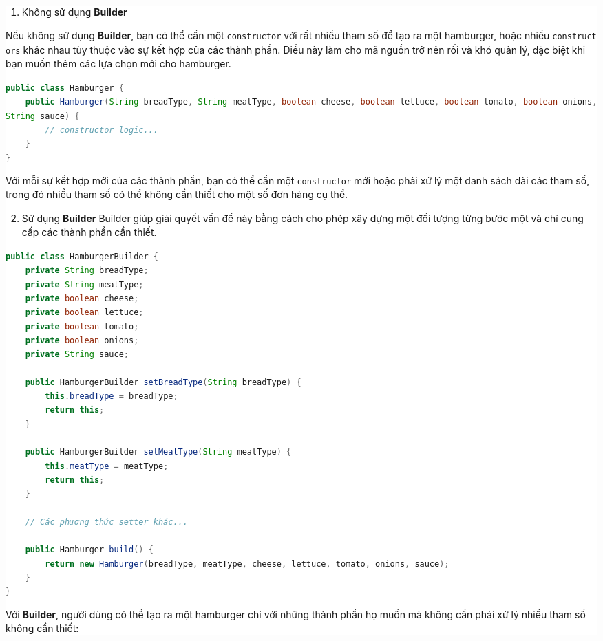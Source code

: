 1. Không sử dụng **Builder**

Nếu không sử dụng **Builder**, bạn có thể cần một `constructor` với rất nhiều tham số để tạo ra một hamburger, hoặc nhiều `constructors` khác nhau tùy thuộc vào sự kết hợp của các thành phần. Điều này làm cho mã nguồn trở nên rối và khó quản lý, đặc biệt khi bạn muốn thêm các lựa chọn mới cho hamburger.

```java
public class Hamburger {
    public Hamburger(String breadType, String meatType, boolean cheese, boolean lettuce, boolean tomato, boolean onions, String sauce) {
        // constructor logic...
    }
}
```

Với mỗi sự kết hợp mới của các thành phần, bạn có thể cần một `constructor` mới hoặc phải xử lý một danh sách dài các tham số, trong đó nhiều tham số có thể không cần thiết cho một số đơn hàng cụ thể.

2. Sử dụng **Builder**
   Builder giúp giải quyết vấn đề này bằng cách cho phép xây dựng một đối tượng từng bước một và chỉ cung cấp các thành phần cần thiết.

```java
public class HamburgerBuilder {
    private String breadType;
    private String meatType;
    private boolean cheese;
    private boolean lettuce;
    private boolean tomato;
    private boolean onions;
    private String sauce;

    public HamburgerBuilder setBreadType(String breadType) {
        this.breadType = breadType;
        return this;
    }

    public HamburgerBuilder setMeatType(String meatType) {
        this.meatType = meatType;
        return this;
    }

    // Các phương thức setter khác...

    public Hamburger build() {
        return new Hamburger(breadType, meatType, cheese, lettuce, tomato, onions, sauce);
    }
}
```

Với **Builder**, người dùng có thể tạo ra một hamburger chỉ với những thành phần họ muốn mà không cần phải xử lý nhiều tham số không cần thiết:
